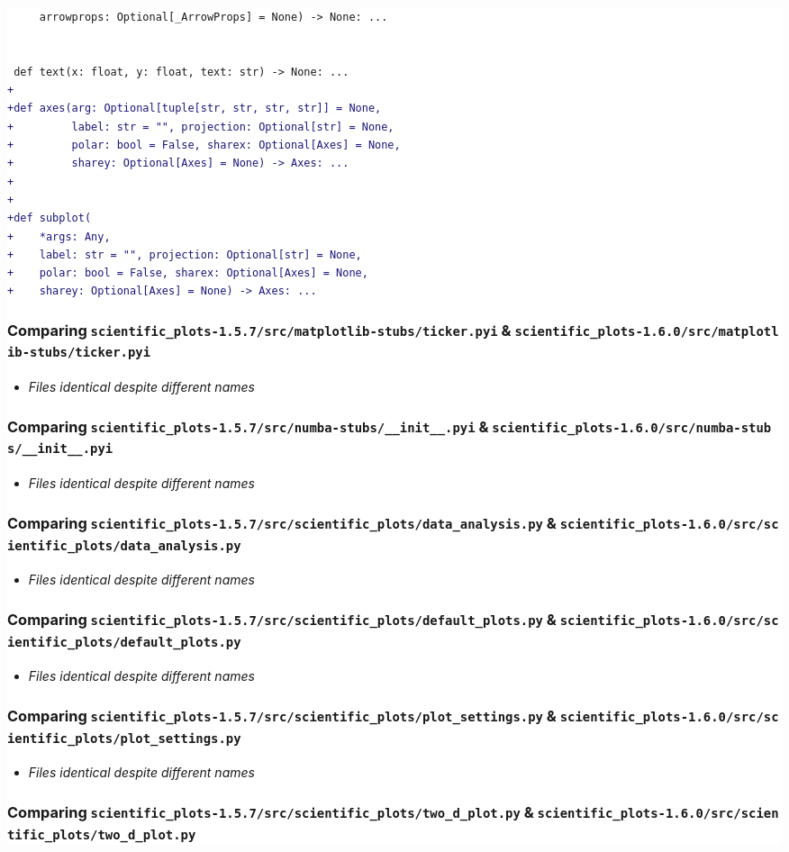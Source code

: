 ```diff
     arrowprops: Optional[_ArrowProps] = None) -> None: ...
 
 
 def text(x: float, y: float, text: str) -> None: ...
+
+def axes(arg: Optional[tuple[str, str, str, str]] = None,
+         label: str = "", projection: Optional[str] = None,
+         polar: bool = False, sharex: Optional[Axes] = None,
+         sharey: Optional[Axes] = None) -> Axes: ...
+
+
+def subplot(
+    *args: Any,
+    label: str = "", projection: Optional[str] = None,
+    polar: bool = False, sharex: Optional[Axes] = None,
+    sharey: Optional[Axes] = None) -> Axes: ...
```

### Comparing `scientific_plots-1.5.7/src/matplotlib-stubs/ticker.pyi` & `scientific_plots-1.6.0/src/matplotlib-stubs/ticker.pyi`

 * *Files identical despite different names*

### Comparing `scientific_plots-1.5.7/src/numba-stubs/__init__.pyi` & `scientific_plots-1.6.0/src/numba-stubs/__init__.pyi`

 * *Files identical despite different names*

### Comparing `scientific_plots-1.5.7/src/scientific_plots/data_analysis.py` & `scientific_plots-1.6.0/src/scientific_plots/data_analysis.py`

 * *Files identical despite different names*

### Comparing `scientific_plots-1.5.7/src/scientific_plots/default_plots.py` & `scientific_plots-1.6.0/src/scientific_plots/default_plots.py`

 * *Files identical despite different names*

### Comparing `scientific_plots-1.5.7/src/scientific_plots/plot_settings.py` & `scientific_plots-1.6.0/src/scientific_plots/plot_settings.py`

 * *Files identical despite different names*

### Comparing `scientific_plots-1.5.7/src/scientific_plots/two_d_plot.py` & `scientific_plots-1.6.0/src/scientific_plots/two_d_plot.py`
